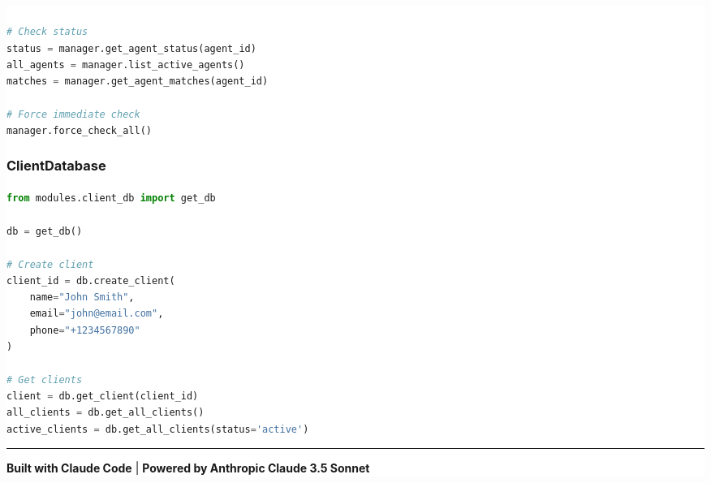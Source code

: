 ```python

# Check status
status = manager.get_agent_status(agent_id)
all_agents = manager.list_active_agents()
matches = manager.get_agent_matches(agent_id)

# Force immediate check
manager.force_check_all()
```

### ClientDatabase

```python
from modules.client_db import get_db

db = get_db()

# Create client
client_id = db.create_client(
    name="John Smith",
    email="john@email.com",
    phone="+1234567890"
)

# Get clients
client = db.get_client(client_id)
all_clients = db.get_all_clients()
active_clients = db.get_all_clients(status='active')
```

---

**Built with Claude Code** | **Powered by Anthropic Claude 3.5 Sonnet**
